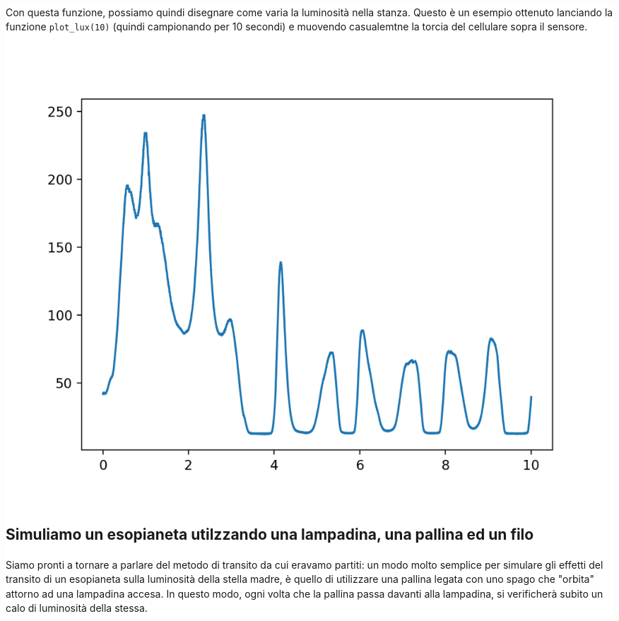 
Con questa funzione, possiamo quindi disegnare come varia la luminosità nella stanza. Questo è un esempio ottenuto lanciando la funzione `plot_lux(10)` (quindi campionando per $10$ secondi) e muovendo casualemtne la torcia del cellulare sopra il sensore.

![Luxometro casuale](./luxometro_casouale_ndyswi.png)

## Simuliamo un esopianeta utilzzando una lampadina, una pallina ed un filo

Siamo pronti a tornare a parlare del metodo di transito da cui eravamo partiti: un modo molto semplice per simulare gli effetti del transito di un esopianeta sulla luminosità della stella madre, è quello di utilizzare una pallina legata con uno spago che "orbita" attorno ad una lampadina accesa.
In questo modo, ogni volta che la pallina passa davanti alla lampadina, si verificherà subito un calo di luminosità della stessa.
